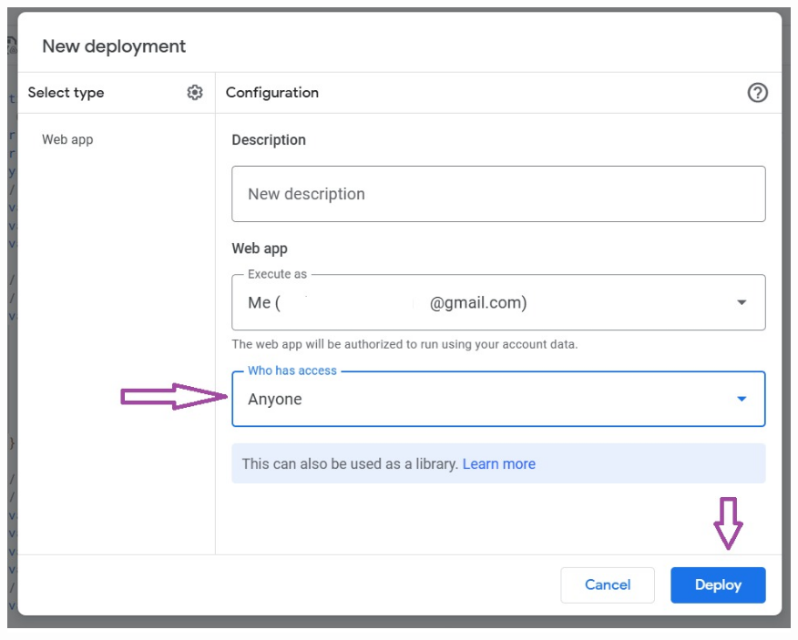 ![Deploy Parte 3](https://github.com/caninos-loucos/pulga-zephyr/blob/main/samples/IoTrees_tutorial/images/Deploy_part_3.jpeg)

</div>

<div align="center">
